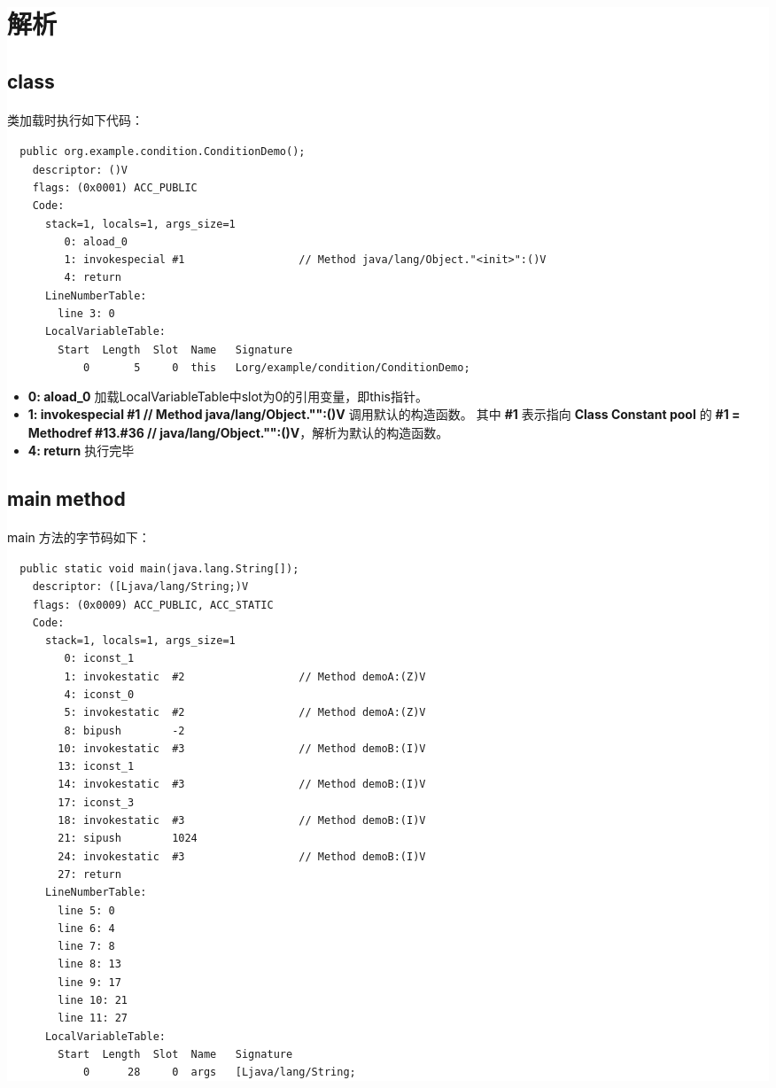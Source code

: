# 解析

## class
类加载时执行如下代码：

      public org.example.condition.ConditionDemo();
        descriptor: ()V
        flags: (0x0001) ACC_PUBLIC
        Code:
          stack=1, locals=1, args_size=1
             0: aload_0
             1: invokespecial #1                  // Method java/lang/Object."<init>":()V
             4: return
          LineNumberTable:
            line 3: 0
          LocalVariableTable:
            Start  Length  Slot  Name   Signature
                0       5     0  this   Lorg/example/condition/ConditionDemo;

- **0: aload_0** 加载LocalVariableTable中slot为0的引用变量，即this指针。
- **1: invokespecial #1                  // Method java/lang/Object."<init>":()V** 调用默认的构造函数。
其中 **#1** 表示指向 **Class Constant pool** 的 **#1 = Methodref          #13.#36        // java/lang/Object."<init>":()V**，解析为默认的构造函数。
- **4: return** 执行完毕

## main method
main 方法的字节码如下：

      public static void main(java.lang.String[]);
        descriptor: ([Ljava/lang/String;)V
        flags: (0x0009) ACC_PUBLIC, ACC_STATIC
        Code:
          stack=1, locals=1, args_size=1
             0: iconst_1
             1: invokestatic  #2                  // Method demoA:(Z)V
             4: iconst_0
             5: invokestatic  #2                  // Method demoA:(Z)V
             8: bipush        -2
            10: invokestatic  #3                  // Method demoB:(I)V
            13: iconst_1
            14: invokestatic  #3                  // Method demoB:(I)V
            17: iconst_3
            18: invokestatic  #3                  // Method demoB:(I)V
            21: sipush        1024
            24: invokestatic  #3                  // Method demoB:(I)V
            27: return
          LineNumberTable:
            line 5: 0
            line 6: 4
            line 7: 8
            line 8: 13
            line 9: 17
            line 10: 21
            line 11: 27
          LocalVariableTable:
            Start  Length  Slot  Name   Signature
                0      28     0  args   [Ljava/lang/String;
